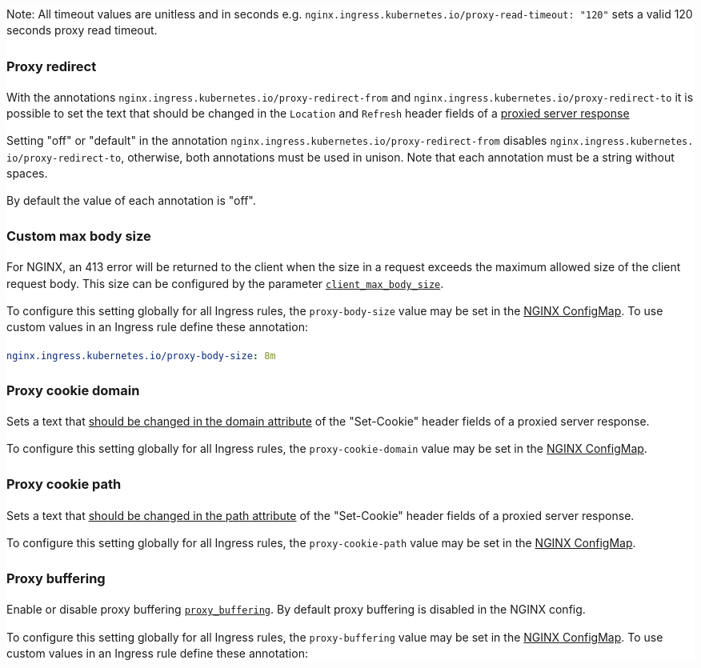 Note: All timeout values are unitless and in seconds e.g. `nginx.ingress.kubernetes.io/proxy-read-timeout: "120"` sets a valid 120 seconds proxy read timeout.

### Proxy redirect

With the annotations `nginx.ingress.kubernetes.io/proxy-redirect-from` and `nginx.ingress.kubernetes.io/proxy-redirect-to` it is possible to
set the text that should be changed in the `Location` and `Refresh` header fields of a [proxied server response](http://nginx.org/en/docs/http/ngx_http_proxy_module.html#proxy_redirect)

Setting "off" or "default" in the annotation `nginx.ingress.kubernetes.io/proxy-redirect-from` disables `nginx.ingress.kubernetes.io/proxy-redirect-to`,
otherwise, both annotations must be used in unison. Note that each annotation must be a string without spaces.

By default the value of each annotation is "off".

### Custom max body size

For NGINX, an 413 error will be returned to the client when the size in a request exceeds the maximum allowed size of the client request body. This size can be configured by the parameter [`client_max_body_size`](http://nginx.org/en/docs/http/ngx_http_core_module.html#client_max_body_size).

To configure this setting globally for all Ingress rules, the `proxy-body-size` value may be set in the [NGINX ConfigMap](./configmap.md#proxy-body-size).
To use custom values in an Ingress rule define these annotation:

```yaml
nginx.ingress.kubernetes.io/proxy-body-size: 8m
```

### Proxy cookie domain

Sets a text that [should be changed in the domain attribute](http://nginx.org/en/docs/http/ngx_http_proxy_module.html#proxy_cookie_domain) of the "Set-Cookie" header fields of a proxied server response.

To configure this setting globally for all Ingress rules, the `proxy-cookie-domain` value may be set in the [NGINX ConfigMap](./configmap.md#proxy-cookie-domain).

### Proxy cookie path

Sets a text that [should be changed in the path attribute](http://nginx.org/en/docs/http/ngx_http_proxy_module.html#proxy_cookie_path) of the "Set-Cookie" header fields of a proxied server response.

To configure this setting globally for all Ingress rules, the `proxy-cookie-path` value may be set in the [NGINX ConfigMap](./configmap.md#proxy-cookie-path).

### Proxy buffering

Enable or disable proxy buffering [`proxy_buffering`](http://nginx.org/en/docs/http/ngx_http_proxy_module.html#proxy_buffering).
By default proxy buffering is disabled in the NGINX config.

To configure this setting globally for all Ingress rules, the `proxy-buffering` value may be set in the [NGINX ConfigMap](./configmap.md#proxy-buffering).
To use custom values in an Ingress rule define these annotation:
